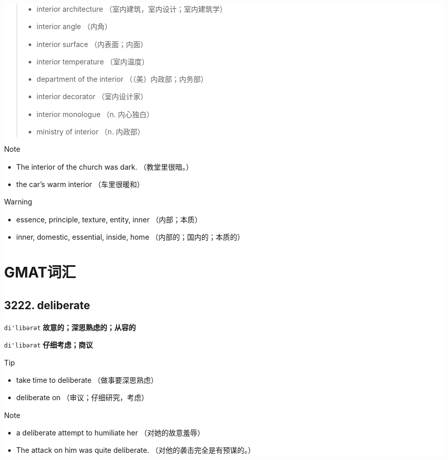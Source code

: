 > - interior architecture （室内建筑，室内设计；室内建筑学）
>
> - interior angle （内角）
>
> - interior surface （内表面；内面）
>
> - interior temperature （室内温度）
>
> - department of the interior （（美）内政部；内务部）
>
> - interior decorator （室内设计家）
>
> - interior monologue （n. 内心独白）
>
> - ministry of interior （n. 内政部）
>

> [!NOTE]
>
> - The interior of the church was dark. （教堂里很暗。）
>
> - the car’s warm interior （车里很暖和）
>

> [!WARNING]
>
> - essence, principle, texture, entity, inner （内部；本质）
>
> - inner, domestic, essential, inside, home （内部的；国内的；本质的）
>

# GMAT词汇

## 3222. deliberate

`di'libərət`  **故意的；深思熟虑的；从容的**

`di'libərət`  **仔细考虑；商议**

> [!TIP]
>
> - take time to deliberate （做事要深思熟虑）
>
> - deliberate on （审议；仔细研究，考虑）
>

> [!NOTE]
>
> - a deliberate attempt to humiliate her （对她的故意羞辱）
>
> - The attack on him was quite deliberate. （对他的袭击完全是有预谋的。）
>
